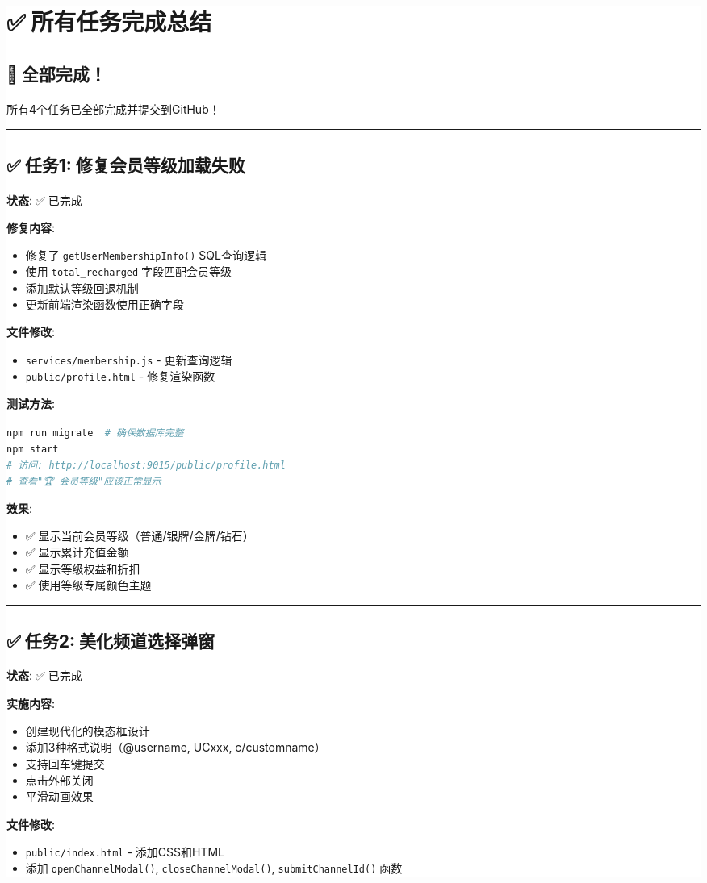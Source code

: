# ✅ 所有任务完成总结

## 🎉 全部完成！

所有4个任务已全部完成并提交到GitHub！

---

## ✅ 任务1: 修复会员等级加载失败

**状态**: ✅ 已完成

**修复内容**:
- 修复了 `getUserMembershipInfo()` SQL查询逻辑
- 使用 `total_recharged` 字段匹配会员等级
- 添加默认等级回退机制
- 更新前端渲染函数使用正确字段

**文件修改**:
- `services/membership.js` - 更新查询逻辑
- `public/profile.html` - 修复渲染函数

**测试方法**:
```bash
npm run migrate  # 确保数据库完整
npm start
# 访问: http://localhost:9015/public/profile.html
# 查看"🏆 会员等级"应该正常显示
```

**效果**:
- ✅ 显示当前会员等级（普通/银牌/金牌/钻石）
- ✅ 显示累计充值金额
- ✅ 显示等级权益和折扣
- ✅ 使用等级专属颜色主题

---

## ✅ 任务2: 美化频道选择弹窗

**状态**: ✅ 已完成

**实施内容**:
- 创建现代化的模态框设计
- 添加3种格式说明（@username, UCxxx, c/customname）
- 支持回车键提交
- 点击外部关闭
- 平滑动画效果

**文件修改**:
- `public/index.html` - 添加CSS和HTML
- 添加 `openChannelModal()`, `closeChannelModal()`, `submitChannelId()` 函数
